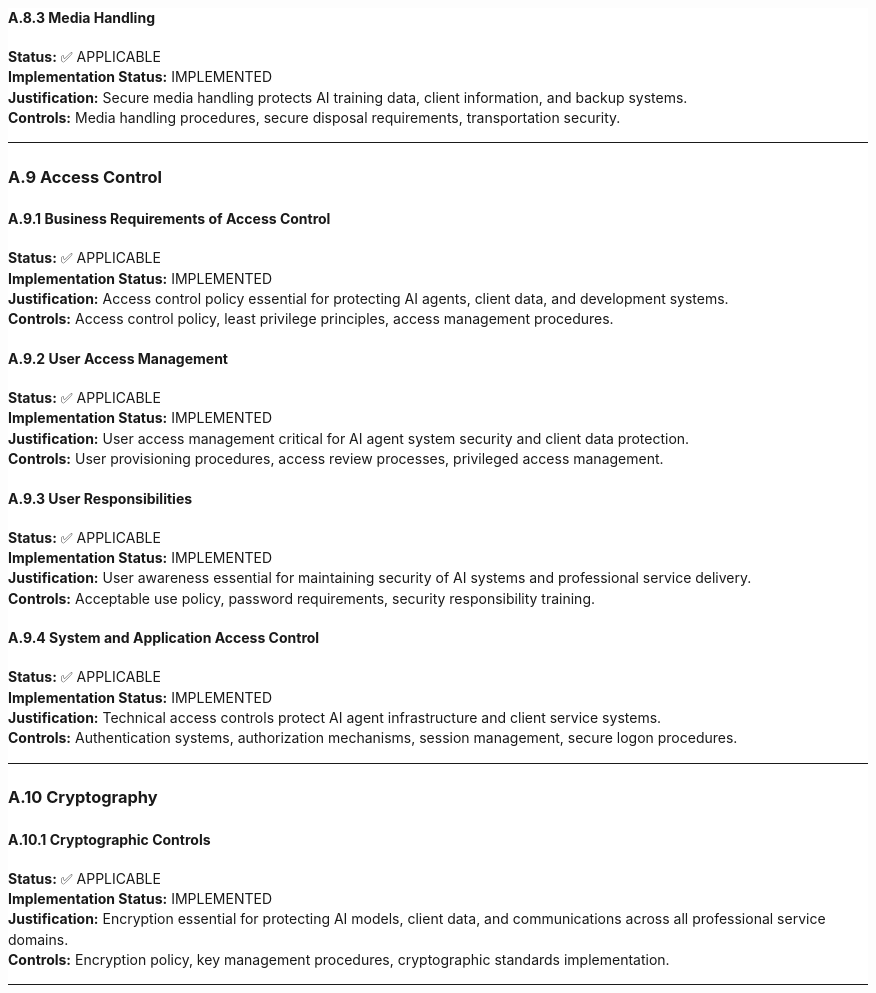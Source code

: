 #### A.8.3 Media Handling
**Status:** ✅ APPLICABLE  
**Implementation Status:** IMPLEMENTED  
**Justification:** Secure media handling protects AI training data, client information, and backup systems.  
**Controls:** Media handling procedures, secure disposal requirements, transportation security.

---

### A.9 Access Control

#### A.9.1 Business Requirements of Access Control
**Status:** ✅ APPLICABLE  
**Implementation Status:** IMPLEMENTED  
**Justification:** Access control policy essential for protecting AI agents, client data, and development systems.  
**Controls:** Access control policy, least privilege principles, access management procedures.

#### A.9.2 User Access Management
**Status:** ✅ APPLICABLE  
**Implementation Status:** IMPLEMENTED  
**Justification:** User access management critical for AI agent system security and client data protection.  
**Controls:** User provisioning procedures, access review processes, privileged access management.

#### A.9.3 User Responsibilities
**Status:** ✅ APPLICABLE  
**Implementation Status:** IMPLEMENTED  
**Justification:** User awareness essential for maintaining security of AI systems and professional service delivery.  
**Controls:** Acceptable use policy, password requirements, security responsibility training.

#### A.9.4 System and Application Access Control
**Status:** ✅ APPLICABLE  
**Implementation Status:** IMPLEMENTED  
**Justification:** Technical access controls protect AI agent infrastructure and client service systems.  
**Controls:** Authentication systems, authorization mechanisms, session management, secure logon procedures.

---

### A.10 Cryptography

#### A.10.1 Cryptographic Controls
**Status:** ✅ APPLICABLE  
**Implementation Status:** IMPLEMENTED  
**Justification:** Encryption essential for protecting AI models, client data, and communications across all professional service domains.  
**Controls:** Encryption policy, key management procedures, cryptographic standards implementation.

---